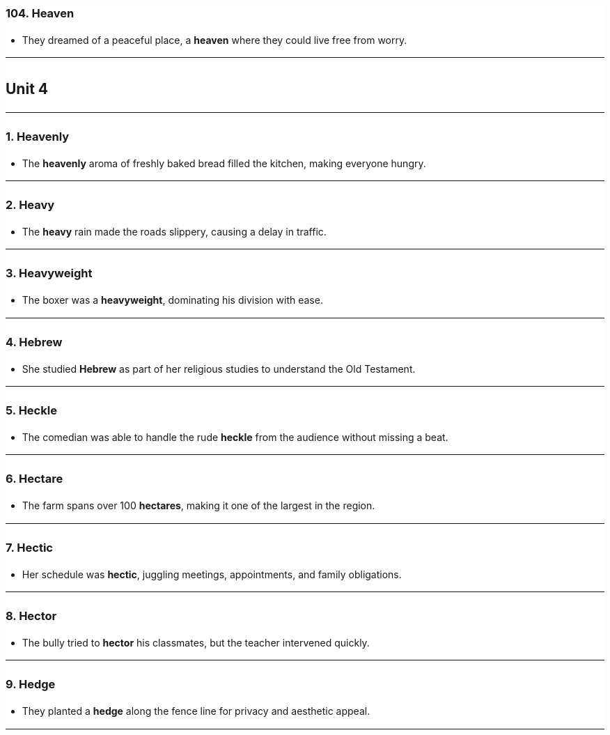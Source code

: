 
### 104. **Heaven**  
- They dreamed of a peaceful place, a **heaven** where they could live free from worry.  

---

## Unit 4

---

### 1. **Heavenly**
- The **heavenly** aroma of freshly baked bread filled the kitchen, making everyone hungry.

---

### 2. **Heavy**
- The **heavy** rain made the roads slippery, causing a delay in traffic.

---

### 3. **Heavyweight**
- The boxer was a **heavyweight**, dominating his division with ease.

---

### 4. **Hebrew**
- She studied **Hebrew** as part of her religious studies to understand the Old Testament.

---

### 5. **Heckle**
- The comedian was able to handle the rude **heckle** from the audience without missing a beat.

---

### 6. **Hectare**
- The farm spans over 100 **hectares**, making it one of the largest in the region.

---

### 7. **Hectic**
- Her schedule was **hectic**, juggling meetings, appointments, and family obligations.

---

### 8. **Hector**
- The bully tried to **hector** his classmates, but the teacher intervened quickly.

---

### 9. **Hedge**
- They planted a **hedge** along the fence line for privacy and aesthetic appeal.

---